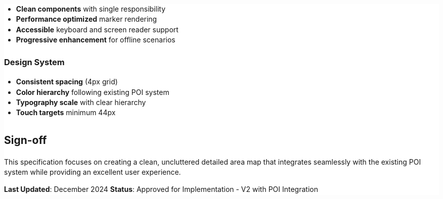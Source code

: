 - **Clean components** with single responsibility
- **Performance optimized** marker rendering
- **Accessible** keyboard and screen reader support
- **Progressive enhancement** for offline scenarios

### Design System

- **Consistent spacing** (4px grid)
- **Color hierarchy** following existing POI system
- **Typography scale** with clear hierarchy
- **Touch targets** minimum 44px

## Sign-off

This specification focuses on creating a clean, uncluttered detailed area map that integrates seamlessly with the existing POI system while providing an excellent user experience.

**Last Updated**: December 2024
**Status**: Approved for Implementation - V2 with POI Integration
